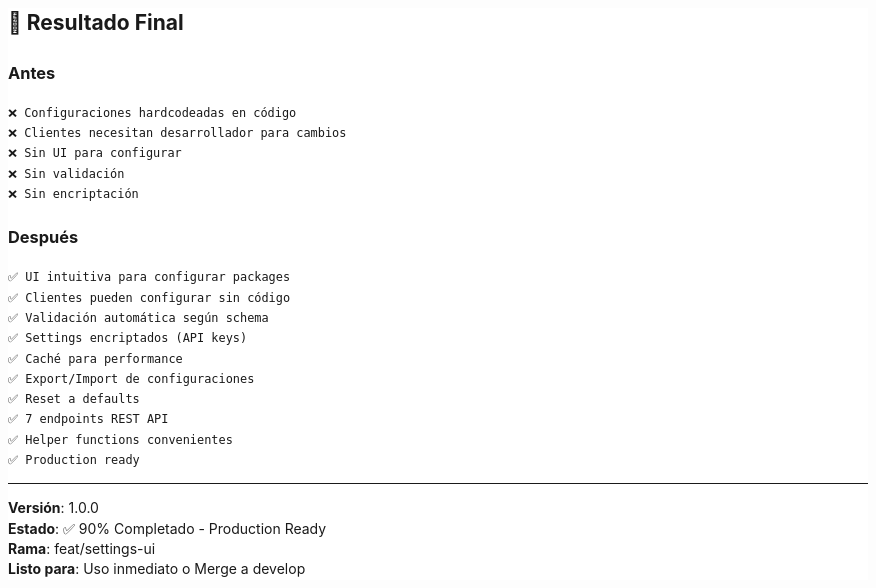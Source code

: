 ## 🎯 Resultado Final

### Antes
```
❌ Configuraciones hardcodeadas en código
❌ Clientes necesitan desarrollador para cambios
❌ Sin UI para configurar
❌ Sin validación
❌ Sin encriptación
```

### Después
```
✅ UI intuitiva para configurar packages
✅ Clientes pueden configurar sin código
✅ Validación automática según schema
✅ Settings encriptados (API keys)
✅ Caché para performance
✅ Export/Import de configuraciones
✅ Reset a defaults
✅ 7 endpoints REST API
✅ Helper functions convenientes
✅ Production ready
```

---

**Versión**: 1.0.0  
**Estado**: ✅ 90% Completado - Production Ready  
**Rama**: feat/settings-ui  
**Listo para**: Uso inmediato o Merge a develop
